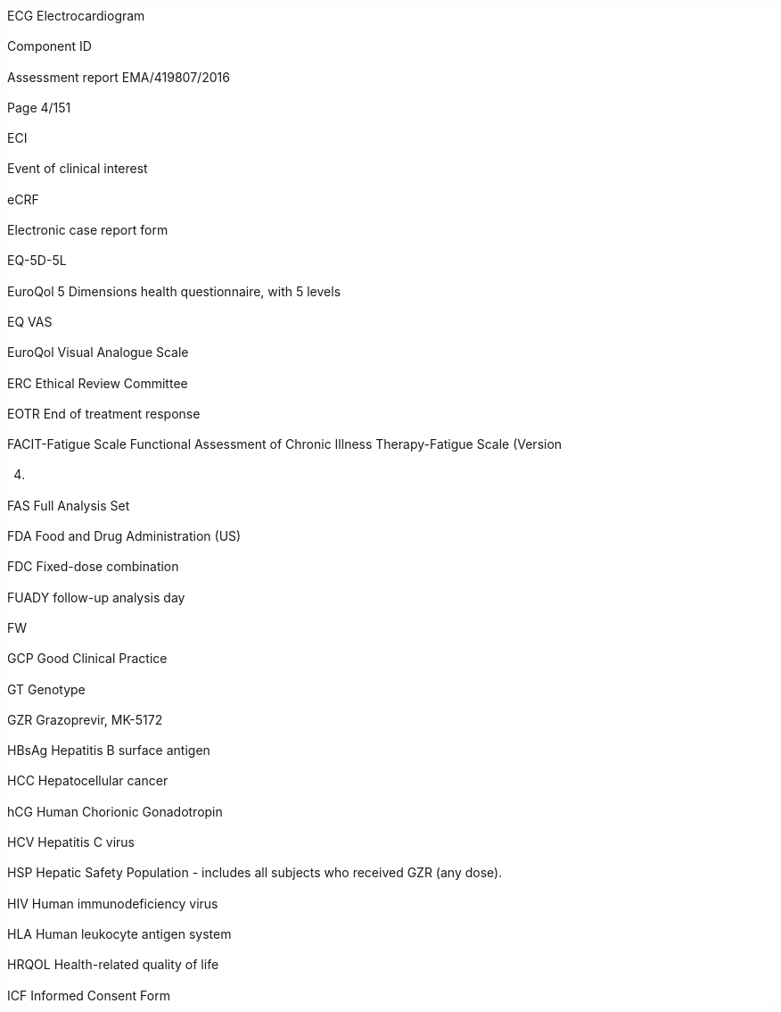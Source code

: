 ECG Electrocardiogram

Component ID

Assessment report EMA/419807/2016

Page 4/151

ECI

Event of clinical interest

eCRF

Electronic case report form

EQ-5D-5L

EuroQol 5 Dimensions health questionnaire, with 5 levels

EQ VAS

EuroQol Visual Analogue Scale

ERC Ethical Review Committee

EOTR End of treatment response

FACIT-Fatigue Scale Functional Assessment of Chronic Illness Therapy-Fatigue Scale (Version

4)

FAS Full Analysis Set

FDA Food and Drug Administration (US)

FDC Fixed-dose combination

FUADY follow-up analysis day

FW

GCP Good Clinical Practice

GT Genotype

GZR Grazoprevir, MK-5172

HBsAg Hepatitis B surface antigen

HCC Hepatocellular cancer

hCG Human Chorionic Gonadotropin

HCV Hepatitis C virus

HSP Hepatic Safety Population - includes all subjects who received GZR (any dose).

HIV Human immunodeficiency virus

HLA Human leukocyte antigen system

HRQOL Health-related quality of life

ICF Informed Consent Form
